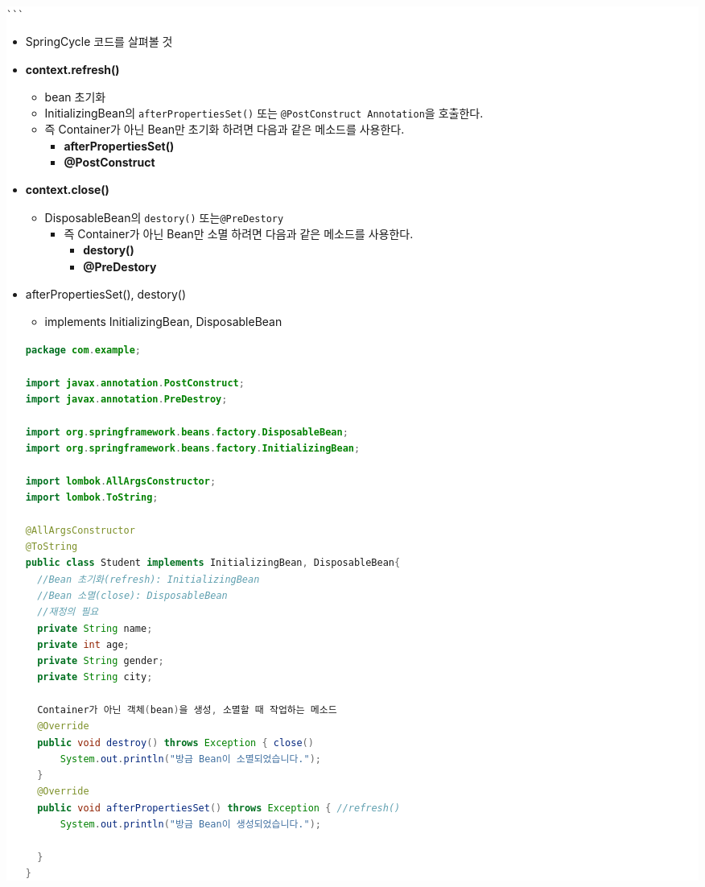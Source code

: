     ```

- SpringCycle 코드를 살펴볼 것

- **context.refresh()**

  - bean 초기화
  - InitializingBean의 `afterPropertiesSet()` 또는 `@PostConstruct Annotation`을 호출한다.
  - 즉 Container가 아닌 Bean만 초기화 하려면 다음과 같은 메소드를 사용한다.
    - **afterPropertiesSet()**
    - **@PostConstruct**

- **context.close()**

  - DisposableBean의 `destory()` 또는`@PreDestory`
    - 즉 Container가 아닌 Bean만 소멸 하려면 다음과 같은 메소드를 사용한다.
      - **destory()**
      - **@PreDestory**

- afterPropertiesSet(), destory()

  - implements InitializingBean, DisposableBean

  ```java
  package com.example;
  
  import javax.annotation.PostConstruct;
  import javax.annotation.PreDestroy;
  
  import org.springframework.beans.factory.DisposableBean;
  import org.springframework.beans.factory.InitializingBean;
  
  import lombok.AllArgsConstructor;
  import lombok.ToString;
  
  @AllArgsConstructor
  @ToString
  public class Student implements InitializingBean, DisposableBean{
  	//Bean 초기화(refresh): InitializingBean
  	//Bean 소멸(close): DisposableBean
  	//재정의 필요
  	private String name;
  	private int age;
  	private String gender;
  	private String city;
  
  	Container가 아닌 객체(bean)을 생성, 소멸할 때 작업하는 메소드
  	@Override
  	public void destroy() throws Exception { close()
  		System.out.println("방금 Bean이 소멸되었습니다.");
  	}
  	@Override
  	public void afterPropertiesSet() throws Exception { //refresh()
  		System.out.println("방금 Bean이 생성되었습니다.");
  		
  	}
  }
  
  ```
